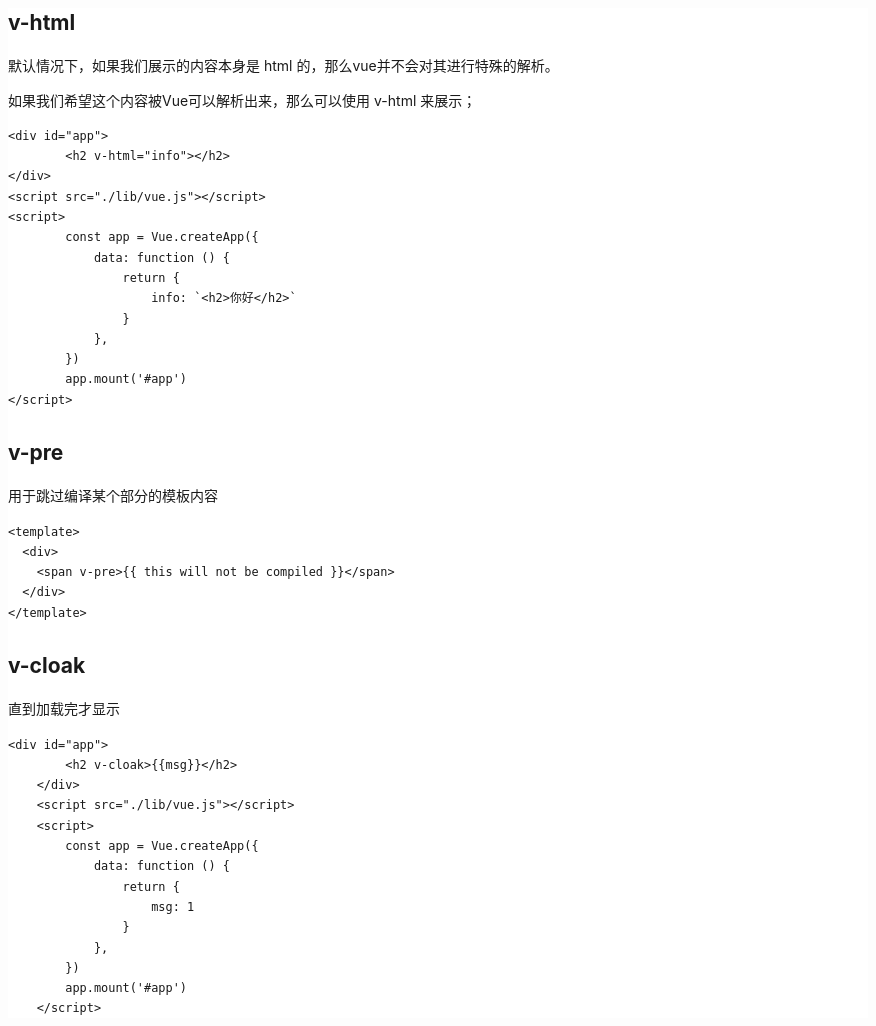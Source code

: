 ## v-html
默认情况下，如果我们展示的内容本身是 html 的，那么vue并不会对其进行特殊的解析。

如果我们希望这个内容被Vue可以解析出来，那么可以使用 v-html 来展示；

```vue
<div id="app">
        <h2 v-html="info"></h2>
</div>
<script src="./lib/vue.js"></script>
<script>
        const app = Vue.createApp({
            data: function () {
                return {
                    info: `<h2>你好</h2>`
                }
            },
        })
        app.mount('#app')
</script>
```

## v-pre
用于跳过编译某个部分的模板内容

```vue
<template>
  <div>
    <span v-pre>{{ this will not be compiled }}</span>
  </div>
</template>
```

## v-cloak
直到加载完才显示

```vue
<div id="app">
        <h2 v-cloak>{{msg}}</h2>
    </div>
    <script src="./lib/vue.js"></script>
    <script>
        const app = Vue.createApp({
            data: function () {
                return {
                    msg: 1
                }
            },
        })
        app.mount('#app')
    </script>
```
